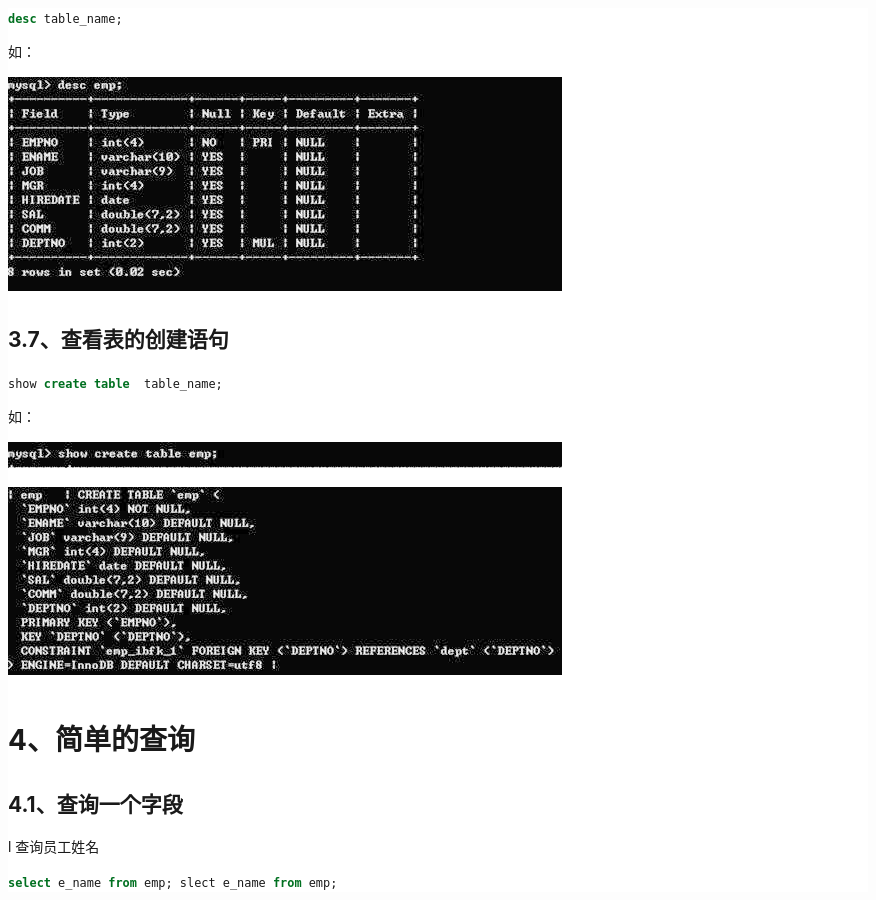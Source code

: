```sql
desc table_name;
```

如：

![](./MySQL.assets/true-clip_image044.jpg)

##  3.7、查看表的创建语句

```sql
show create table  table_name;
```

如：

![](./MySQL.assets/true-clip_image046.jpg) 

![](./MySQL.assets/true-clip_image048.jpg) 

#  4、简单的查询

##  4.1、查询一个字段

l 查询员工姓名

```sql
select e_name from emp; slect e_name from emp; 
```
